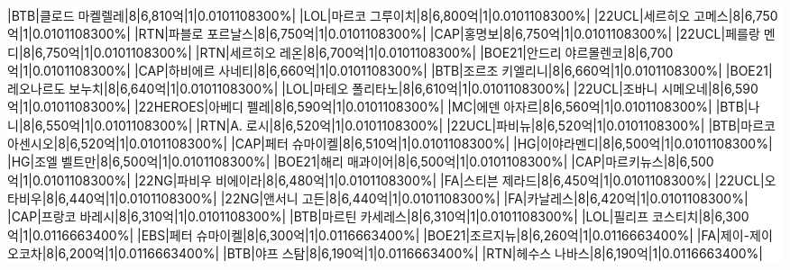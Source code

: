 |BTB|클로드 마켈렐레|8|6,810억|1|0.0101108300%|
|LOL|마르코 그루이치|8|6,800억|1|0.0101108300%|
|22UCL|세르히오 고메스|8|6,750억|1|0.0101108300%|
|RTN|파블로 포르날스|8|6,750억|1|0.0101108300%|
|CAP|홍명보|8|6,750억|1|0.0101108300%|
|22UCL|페를랑 멘디|8|6,750억|1|0.0101108300%|
|RTN|세르히오 레온|8|6,700억|1|0.0101108300%|
|BOE21|안드리 야르몰렌코|8|6,700억|1|0.0101108300%|
|CAP|하비에르 사네티|8|6,660억|1|0.0101108300%|
|BTB|조르조 키엘리니|8|6,660억|1|0.0101108300%|
|BOE21|레오나르도 보누치|8|6,640억|1|0.0101108300%|
|LOL|마테오 폴리타노|8|6,610억|1|0.0101108300%|
|22UCL|조바니 시메오네|8|6,590억|1|0.0101108300%|
|22HEROES|아베디 펠레|8|6,590억|1|0.0101108300%|
|MC|에덴 아자르|8|6,560억|1|0.0101108300%|
|BTB|나니|8|6,550억|1|0.0101108300%|
|RTN|A. 로시|8|6,520억|1|0.0101108300%|
|22UCL|파비뉴|8|6,520억|1|0.0101108300%|
|BTB|마르코 아센시오|8|6,520억|1|0.0101108300%|
|CAP|페터 슈마이켈|8|6,510억|1|0.0101108300%|
|HG|이야라멘디|8|6,500억|1|0.0101108300%|
|HG|조엘 벨트만|8|6,500억|1|0.0101108300%|
|BOE21|해리 매과이어|8|6,500억|1|0.0101108300%|
|CAP|마르키뉴스|8|6,500억|1|0.0101108300%|
|22NG|파비우 비에이라|8|6,480억|1|0.0101108300%|
|FA|스티븐 제라드|8|6,450억|1|0.0101108300%|
|22UCL|오타비우|8|6,440억|1|0.0101108300%|
|22NG|앤서니 고든|8|6,440억|1|0.0101108300%|
|FA|카날레스|8|6,420억|1|0.0101108300%|
|CAP|프랑코 바레시|8|6,310억|1|0.0101108300%|
|BTB|마르틴 카세레스|8|6,310억|1|0.0101108300%|
|LOL|필리프 코스티치|8|6,300억|1|0.0116663400%|
|EBS|페터 슈마이켈|8|6,300억|1|0.0116663400%|
|BOE21|조르지뉴|8|6,260억|1|0.0116663400%|
|FA|제이-제이 오코차|8|6,200억|1|0.0116663400%|
|BTB|야프 스탐|8|6,190억|1|0.0116663400%|
|RTN|헤수스 나바스|8|6,190억|1|0.0116663400%|